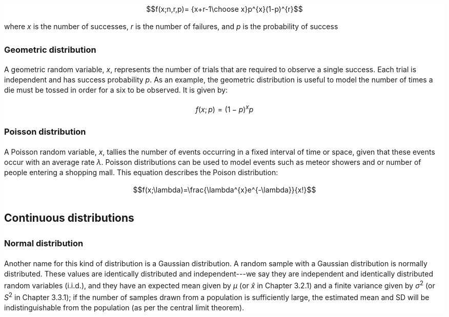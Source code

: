 $$f(x;n,r,p)= {x+r-1\choose x}p^{x}(1-p)^{r}$$

where $x$ is the number of successes, $r$ is the number of failures, and $p$ is the probability of success

![](05-distributions_files/figure-latex/unnamed-chunk-3-1.pdf) 

### Geometric distribution
A geometric random variable, $x$, represents the number of trials that are required to observe a single success. Each trial is independent and has success probability $p$. As an example, the geometric distribution is useful to model the number of times a die must be tossed in order for a six to be observed. It is given by:

$$f(x;p)=(1-p)^{x}p$$

![](05-distributions_files/figure-latex/unnamed-chunk-4-1.pdf) 


### Poisson distribution
A Poisson random variable, $x$, tallies the number of events occurring in a fixed interval of time or space, given that these events occur with an average rate $\lambda$. Poisson distributions can be used to model events such as meteor showers and or number of people entering a shopping mall. This equation describes the Poison distribution:

$$f(x;\lambda)=\frac{\lambda^{x}e^{-\lambda}}{x!}$$

![](05-distributions_files/figure-latex/unnamed-chunk-5-1.pdf) 

## Continuous distributions

### Normal distribution

Another name for this kind of distribution is a Gaussian distribution. A random sample with a Gaussian distribution is normally distributed. These values are identically distributed and independent---we say they are independent and identically distributed random variables (i.i.d.), and they have an expected mean given by $\mu$ (or $\hat{x}$ in Chapter 3.2.1) and a finite variance given by $\sigma^{2}$ (or $S^{2}$ in Chapter 3.3.1); if the number of samples drawn from a population is sufficiently large, the estimated mean and SD will be indistinguishable from the population (as per the central limit theorem).
